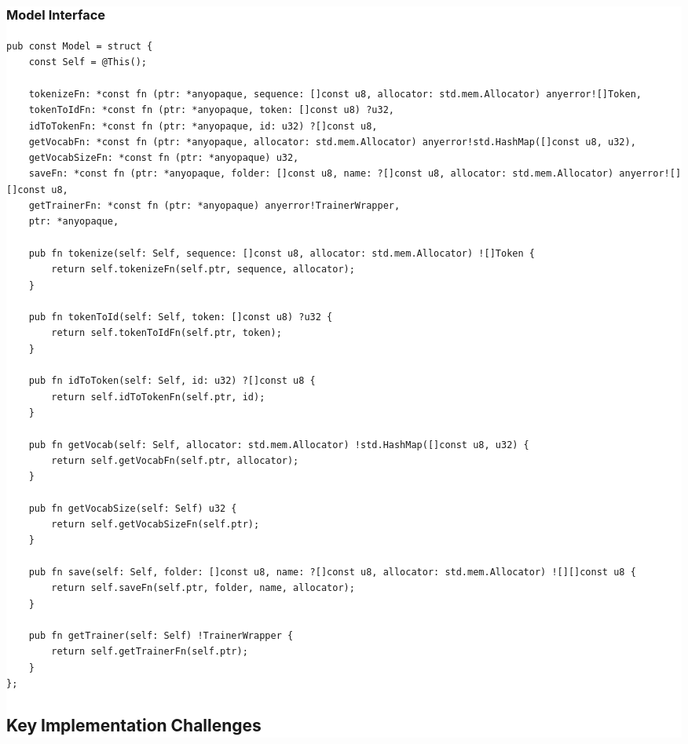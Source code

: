 ### Model Interface

```zig
pub const Model = struct {
    const Self = @This();
    
    tokenizeFn: *const fn (ptr: *anyopaque, sequence: []const u8, allocator: std.mem.Allocator) anyerror![]Token,
    tokenToIdFn: *const fn (ptr: *anyopaque, token: []const u8) ?u32,
    idToTokenFn: *const fn (ptr: *anyopaque, id: u32) ?[]const u8,
    getVocabFn: *const fn (ptr: *anyopaque, allocator: std.mem.Allocator) anyerror!std.HashMap([]const u8, u32),
    getVocabSizeFn: *const fn (ptr: *anyopaque) u32,
    saveFn: *const fn (ptr: *anyopaque, folder: []const u8, name: ?[]const u8, allocator: std.mem.Allocator) anyerror![][]const u8,
    getTrainerFn: *const fn (ptr: *anyopaque) anyerror!TrainerWrapper,
    ptr: *anyopaque,
    
    pub fn tokenize(self: Self, sequence: []const u8, allocator: std.mem.Allocator) ![]Token {
        return self.tokenizeFn(self.ptr, sequence, allocator);
    }
    
    pub fn tokenToId(self: Self, token: []const u8) ?u32 {
        return self.tokenToIdFn(self.ptr, token);
    }
    
    pub fn idToToken(self: Self, id: u32) ?[]const u8 {
        return self.idToTokenFn(self.ptr, id);
    }
    
    pub fn getVocab(self: Self, allocator: std.mem.Allocator) !std.HashMap([]const u8, u32) {
        return self.getVocabFn(self.ptr, allocator);
    }
    
    pub fn getVocabSize(self: Self) u32 {
        return self.getVocabSizeFn(self.ptr);
    }
    
    pub fn save(self: Self, folder: []const u8, name: ?[]const u8, allocator: std.mem.Allocator) ![][]const u8 {
        return self.saveFn(self.ptr, folder, name, allocator);
    }
    
    pub fn getTrainer(self: Self) !TrainerWrapper {
        return self.getTrainerFn(self.ptr);
    }
};
```

## Key Implementation Challenges
